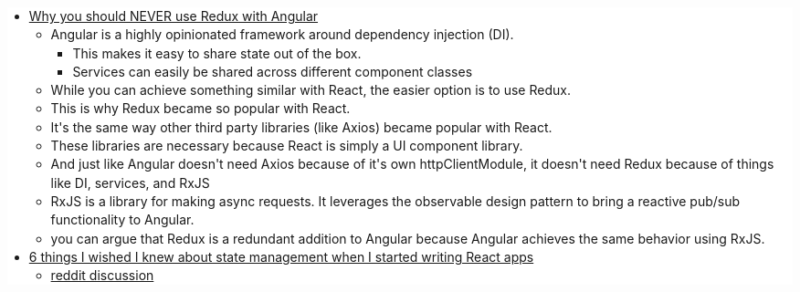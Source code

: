 - [Why you should NEVER use Redux with Angular](https://morioh.com/p/548aad273e3e)
  - Angular is a highly opinionated framework around dependency injection (DI). 
    - This makes it easy to share state out of the box. 
    - Services can easily be shared across different component classes
  - While you can achieve something similar with React, the easier option is to use Redux.
  - This is why Redux became so popular with React. 
  - It's the same way other third party libraries (like Axios) became popular with React. 
  - These libraries are necessary because React is simply a UI component library.
  - And just like Angular doesn't need Axios because of it's own httpClientModule, it doesn't need Redux because of things like DI, services, and RxJS
  - RxJS is a library for making async requests. It leverages the observable design pattern to bring a reactive pub/sub functionality to Angular.
  - you can argue that Redux is a redundant addition to Angular because Angular achieves the same behavior using RxJS.
- [6 things I wished I knew about state management when I started writing React apps](https://medium.com/@veeralpatel/things-ive-learned-about-state-management-for-react-apps-174b8bde87fb)
  - [reddit discussion](https://www.reddit.com/r/javascript/comments/f1jop9/6_things_i_wished_i_knew_about_state_management/)
